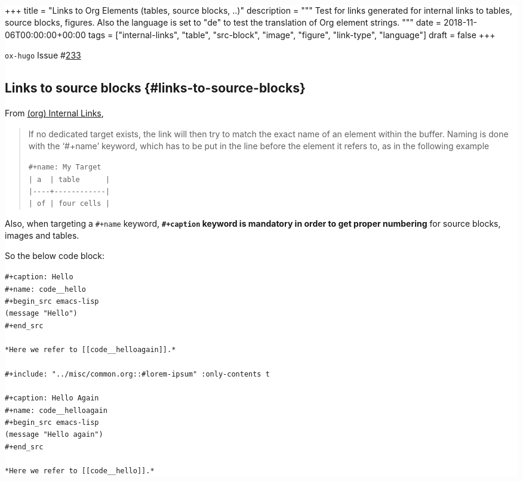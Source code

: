 +++
title = "Links to Org Elements (tables, source blocks, ..)"
description = """
  Test for links generated for internal links to tables, source blocks,
  figures. Also the language is set to "de" to test the translation of
  Org element strings.
  """
date = 2018-11-06T00:00:00+00:00
tags = ["internal-links", "table", "src-block", "image", "figure", "link-type", "language"]
draft = false
+++

`ox-hugo` Issue #[233](https://github.com/kaushalmodi/ox-hugo/issues/233)


## Links to source blocks {#links-to-source-blocks}

From [(org) Internal Links](https://orgmode.org/manual/Internal-Links.html),

>    If no dedicated target exists, the link will then try to match the
> exact name of an element within the buffer.  Naming is done with the
> ‘#+name’ keyword, which has to be put in the line before the element it
> refers to, as in the following example
>
> ```text
> #+name: My Target
> | a  | table      |
> |----+------------|
> | of | four cells |
> ```

Also, when targeting a `#+name` keyword, **`#+caption` keyword is
mandatory in order to get proper numbering** for <span class="underline">source blocks</span>,
<span class="underline">images</span> and <span class="underline">tables</span>.

So the below code block:

````org
#+caption: Hello
#+name: code__hello
#+begin_src emacs-lisp
(message "Hello")
#+end_src

*Here we refer to [[code__helloagain]].*

#+include: "../misc/common.org::#lorem-ipsum" :only-contents t

#+caption: Hello Again
#+name: code__helloagain
#+begin_src emacs-lisp
(message "Hello again")
#+end_src

*Here we refer to [[code__hello]].*
````
